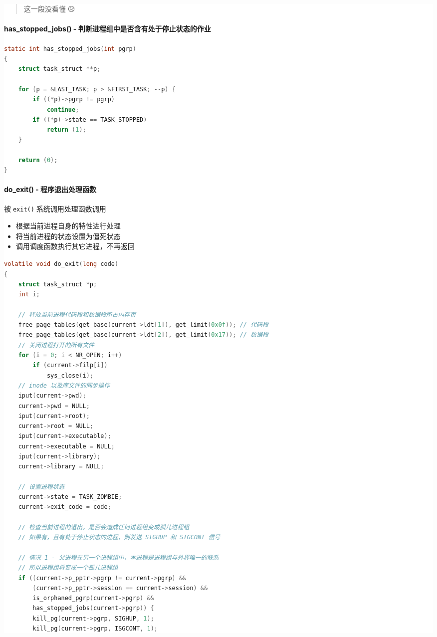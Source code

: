 > 这一段没看懂 😥

#### has_stopped_jobs() - 判断进程组中是否含有处于停止状态的作业

```c
static int has_stopped_jobs(int pgrp)
{
    struct task_struct **p;
    
    for (p = &LAST_TASK; p > &FIRST_TASK; --p) {
        if ((*p)->pgrp != pgrp)
            continue;
        if ((*p)->state == TASK_STOPPED)
            return (1);
    }
    
    return (0);
}
```

#### do_exit() - 程序退出处理函数

被 `exit()` 系统调用处理函数调用

* 根据当前进程自身的特性进行处理
* 将当前进程的状态设置为僵死状态
* 调用调度函数执行其它进程，不再返回

```c
volatile void do_exit(long code)
{
    struct task_struct *p;
    int i;
    
    // 释放当前进程代码段和数据段所占内存页
    free_page_tables(get_base(current->ldt[1]), get_limit(0x0f)); // 代码段
    free_page_tables(get_base(current->ldt[2]), get_limit(0x17)); // 数据段
    // 关闭进程打开的所有文件
    for (i = 0; i < NR_OPEN; i++)
        if (current->filp[i])
            sys_close(i);
    // inode 以及库文件的同步操作
    iput(current->pwd);
    current->pwd = NULL;
    iput(current->root);
    current->root = NULL;
    iput(current->executable);
    current->executable = NULL;
    iput(current->library);
    current->library = NULL;
    
    // 设置进程状态
    current->state = TASK_ZOMBIE;
    current->exit_code = code;
    
    // 检查当前进程的退出，是否会造成任何进程组变成孤儿进程组
    // 如果有，且有处于停止状态的进程，则发送 SIGHUP 和 SIGCONT 信号
    
    // 情况 1 - 父进程在另一个进程组中，本进程是进程组与外界唯一的联系
    // 所以进程组将变成一个孤儿进程组
    if ((current->p_pptr->pgrp != current->pgrp) &&
        (current->p_pptr->session == current->session) &&
        is_orphaned_pgrp(current->pgrp) &&
        has_stopped_jobs(current->pgrp)) {
        kill_pg(current->pgrp, SIGHUP, 1);
        kill_pg(current->pgrp, ISGCONT, 1);
```